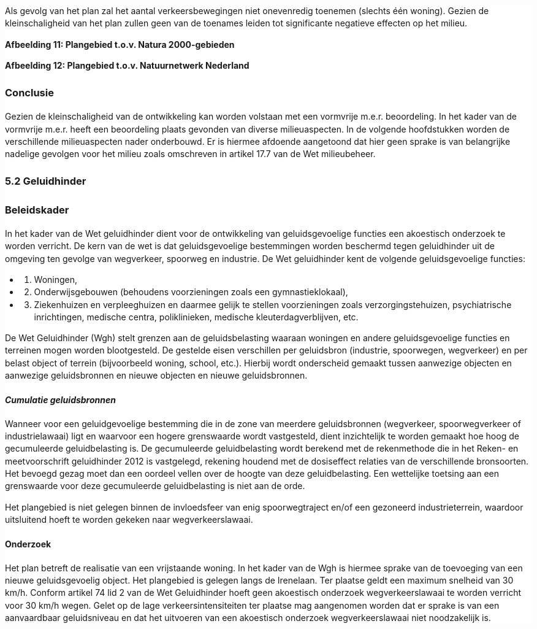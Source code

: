 Als gevolg van het plan zal het aantal verkeersbewegingen niet onevenredig toenemen (slechts één woning). Gezien de kleinschaligheid van het plan zullen geen van de toenames leiden tot significante negatieve effecten op het milieu.

**Afbeelding 11: Plangebied t.o.v. Natura 2000-gebieden**

**Afbeelding 12: Plangebied t.o.v. Natuurnetwerk Nederland**

### **Conclusie**

Gezien de kleinschaligheid van de ontwikkeling kan worden volstaan met een vormvrije m.e.r. beoordeling. In het kader van de vormvrije m.e.r. heeft een beoordeling plaats gevonden van diverse milieuaspecten. In de volgende hoofdstukken worden de verschillende milieuaspecten nader onderbouwd. Er is hiermee afdoende aangetoond dat hier geen sprake is van belangrijke nadelige gevolgen voor het milieu zoals omschreven in artikel 17.7 van de Wet milieubeheer.

### <span id="page-21-0"></span>**5.2 Geluidhinder**

### **Beleidskader**

In het kader van de Wet geluidhinder dient voor de ontwikkeling van geluidsgevoelige functies een akoestisch onderzoek te worden verricht. De kern van de wet is dat geluidsgevoelige bestemmingen worden beschermd tegen geluidhinder uit de omgeving ten gevolge van wegverkeer, spoorweg en industrie. De Wet geluidhinder kent de volgende geluidsgevoelige functies:

- 1. Woningen,
- 2. Onderwijsgebouwen (behoudens voorzieningen zoals een gymnastieklokaal),
- 3. Ziekenhuizen en verpleeghuizen en daarmee gelijk te stellen voorzieningen zoals verzorgingstehuizen, psychiatrische inrichtingen, medische centra, poliklinieken, medische kleuterdagverblijven, etc.

De Wet Geluidhinder (Wgh) stelt grenzen aan de geluidsbelasting waaraan woningen en andere geluidsgevoelige functies en terreinen mogen worden blootgesteld. De gestelde eisen verschillen per geluidsbron (industrie, spoorwegen, wegverkeer) en per belast object of terrein (bijvoorbeeld woning, school, etc.). Hierbij wordt onderscheid gemaakt tussen aanwezige objecten en aanwezige geluidsbronnen en nieuwe objecten en nieuwe geluidsbronnen.

#### *Cumulatie geluidsbronnen*

Wanneer voor een geluidgevoelige bestemming die in de zone van meerdere geluidsbronnen (wegverkeer, spoorwegverkeer of industrielawaai) ligt en waarvoor een hogere grenswaarde wordt vastgesteld, dient inzichtelijk te worden gemaakt hoe hoog de gecumuleerde geluidbelasting is. De gecumuleerde geluidbelasting wordt berekend met de rekenmethode die in het Reken- en meetvoorschrift geluidhinder 2012 is vastgelegd, rekening houdend met de dosiseffect relaties van de verschillende bronsoorten. Het bevoegd gezag moet dan een oordeel vellen over de hoogte van deze geluidbelasting. Een wettelijke toetsing aan een grenswaarde voor deze gecumuleerde geluidbelasting is niet aan de orde.

Het plangebied is niet gelegen binnen de invloedsfeer van enig spoorwegtraject en/of een gezoneerd industrieterrein, waardoor uitsluitend hoeft te worden gekeken naar wegverkeerslawaai.

#### **Onderzoek**

Het plan betreft de realisatie van een vrijstaande woning. In het kader van de Wgh is hiermee sprake van de toevoeging van een nieuwe geluidsgevoelig object. Het plangebied is gelegen langs de Irenelaan. Ter plaatse geldt een maximum snelheid van 30 km/h. Conform artikel 74 lid 2 van de Wet Geluidhinder hoeft geen akoestisch onderzoek wegverkeerslawaai te worden verricht voor 30 km/h wegen. Gelet op de lage verkeersintensiteiten ter plaatse mag aangenomen worden dat er sprake is van een aanvaardbaar geluidsniveau en dat het uitvoeren van een akoestisch onderzoek wegverkeerslawaai niet noodzakelijk is.
